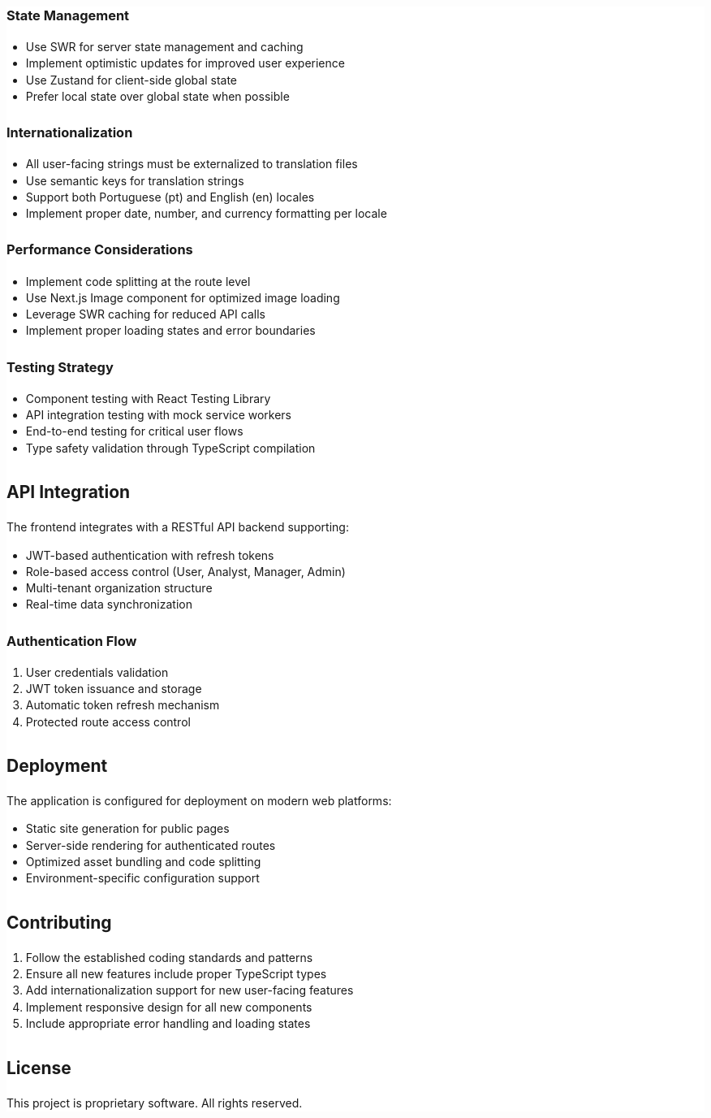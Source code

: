 ### State Management
- Use SWR for server state management and caching
- Implement optimistic updates for improved user experience
- Use Zustand for client-side global state
- Prefer local state over global state when possible

### Internationalization
- All user-facing strings must be externalized to translation files
- Use semantic keys for translation strings
- Support both Portuguese (pt) and English (en) locales
- Implement proper date, number, and currency formatting per locale

### Performance Considerations
- Implement code splitting at the route level
- Use Next.js Image component for optimized image loading
- Leverage SWR caching for reduced API calls
- Implement proper loading states and error boundaries

### Testing Strategy
- Component testing with React Testing Library
- API integration testing with mock service workers
- End-to-end testing for critical user flows
- Type safety validation through TypeScript compilation

## API Integration

The frontend integrates with a RESTful API backend supporting:
- JWT-based authentication with refresh tokens
- Role-based access control (User, Analyst, Manager, Admin)
- Multi-tenant organization structure
- Real-time data synchronization

### Authentication Flow
1. User credentials validation
2. JWT token issuance and storage
3. Automatic token refresh mechanism
4. Protected route access control

## Deployment

The application is configured for deployment on modern web platforms:
- Static site generation for public pages
- Server-side rendering for authenticated routes
- Optimized asset bundling and code splitting
- Environment-specific configuration support

## Contributing

1. Follow the established coding standards and patterns
2. Ensure all new features include proper TypeScript types
3. Add internationalization support for new user-facing features
4. Implement responsive design for all new components
5. Include appropriate error handling and loading states

## License

This project is proprietary software. All rights reserved.
